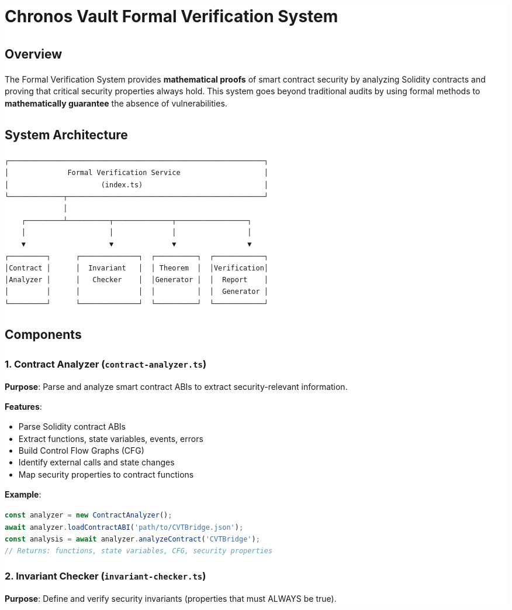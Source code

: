 # Chronos Vault Formal Verification System

## Overview

The Formal Verification System provides **mathematical proofs** of smart contract security by analyzing Solidity contracts and proving that critical security properties always hold. This system goes beyond traditional audits by using formal methods to **mathematically guarantee** the absence of vulnerabilities.

## System Architecture

```
┌─────────────────────────────────────────────────────────────┐
│              Formal Verification Service                    │
│                      (index.ts)                             │
└─────────────┬───────────────────────────────────────────────┘
              │
    ┌─────────┴──────────┬──────────────┬─────────────────┐
    │                    │              │                 │
    ▼                    ▼              ▼                 ▼
┌─────────┐      ┌──────────────┐  ┌──────────┐  ┌────────────┐
│Contract │      │  Invariant   │  │ Theorem  │  │Verification│
│Analyzer │      │   Checker    │  │Generator │  │  Report    │
│         │      │              │  │          │  │  Generator │
└─────────┘      └──────────────┘  └──────────┘  └────────────┘
```

## Components

### 1. Contract Analyzer (`contract-analyzer.ts`)

**Purpose**: Parse and analyze smart contract ABIs to extract security-relevant information.

**Features**:
- Parse Solidity contract ABIs
- Extract functions, state variables, events, errors
- Build Control Flow Graphs (CFG)
- Identify external calls and state changes
- Map security properties to contract functions

**Example**:
```typescript
const analyzer = new ContractAnalyzer();
await analyzer.loadContractABI('path/to/CVTBridge.json');
const analysis = await analyzer.analyzeContract('CVTBridge');
// Returns: functions, state variables, CFG, security properties
```

### 2. Invariant Checker (`invariant-checker.ts`)

**Purpose**: Define and verify security invariants (properties that must ALWAYS be true).
